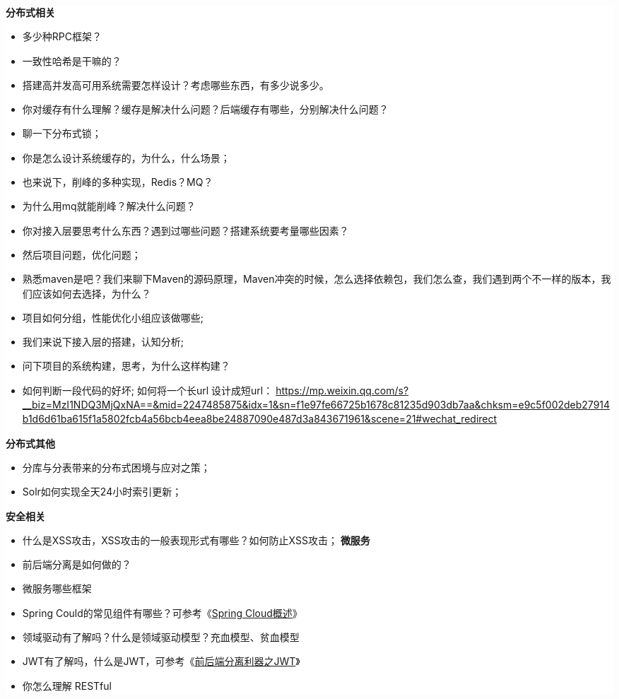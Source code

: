 **分布式相关**

*   多少种RPC框架？

*   一致性哈希是干嘛的？

*   搭建高并发高可用系统需要怎样设计？考虑哪些东西，有多少说多少。

*   你对缓存有什么理解？缓存是解决什么问题？后端缓存有哪些，分别解决什么问题？

*   聊一下分布式锁；

*   你是怎么设计系统缓存的，为什么，什么场景；

*   也来说下，削峰的多种实现，Redis？MQ？

*   为什么用mq就能削峰？解决什么问题？

*   你对接入层要思考什么东西？遇到过哪些问题？搭建系统要考量哪些因素？

*   然后项目问题，优化问题；

*   熟悉maven是吧？我们来聊下Maven的源码原理，Maven冲突的时候，怎么选择依赖包，我们怎么查，我们遇到两个不一样的版本，我们应该如何去选择，为什么？

*   项目如何分组，性能优化小组应该做哪些;

*   我们来说下接入层的搭建，认知分析;

*   问下项目的系统构建，思考，为什么这样构建？

*   如何判断一段代码的好坏;
如何将一个长url 设计成短url：
https://mp.weixin.qq.com/s?__biz=MzI1NDQ3MjQxNA==&mid=2247485875&idx=1&sn=f1e97fe66725b1678c81235d903db7aa&chksm=e9c5f002deb27914b1d6d61ba615f1a5802fcb4a56bcb4eea8be24887090e487d3a843671961&scene=21#wechat_redirect

**分布式其他**

*   分库与分表带来的分布式困境与应对之策；

*   Solr如何实现全天24小时索引更新；

**安全相关**

*   什么是XSS攻击，XSS攻击的一般表现形式有哪些？如何防止XSS攻击；
**微服务**

*   前后端分离是如何做的？

*   微服务哪些框架

*   Spring Could的常见组件有哪些？可参考《[Spring Cloud概述](http://mp.weixin.qq.com/s?__biz=MzI1NDQ3MjQxNA==&mid=2247484125&idx=1&sn=ddba9fba6ae900f5ef71a68f70afebe5&chksm=e9c5fb6cdeb2727a1e8d16a05adb7d9df0170e392ae579d1e40075fb488d680f0c061aa45327&scene=21#wechat_redirect)》

*   领域驱动有了解吗？什么是领域驱动模型？充血模型、贫血模型

*   JWT有了解吗，什么是JWT，可参考《[前后端分离利器之JWT](http://mp.weixin.qq.com/s?__biz=MzI1NDQ3MjQxNA==&mid=2247485183&idx=1&sn=05dac824dbb534710dd99d6c895fbaf5&chksm=e9c5ff4edeb27658173c8b06ad6d1241d3b7822c734ddf6ac064d40e63cb0cb0a0c90804b9c7&scene=21#wechat_redirect)》

*   你怎么理解 RESTful
